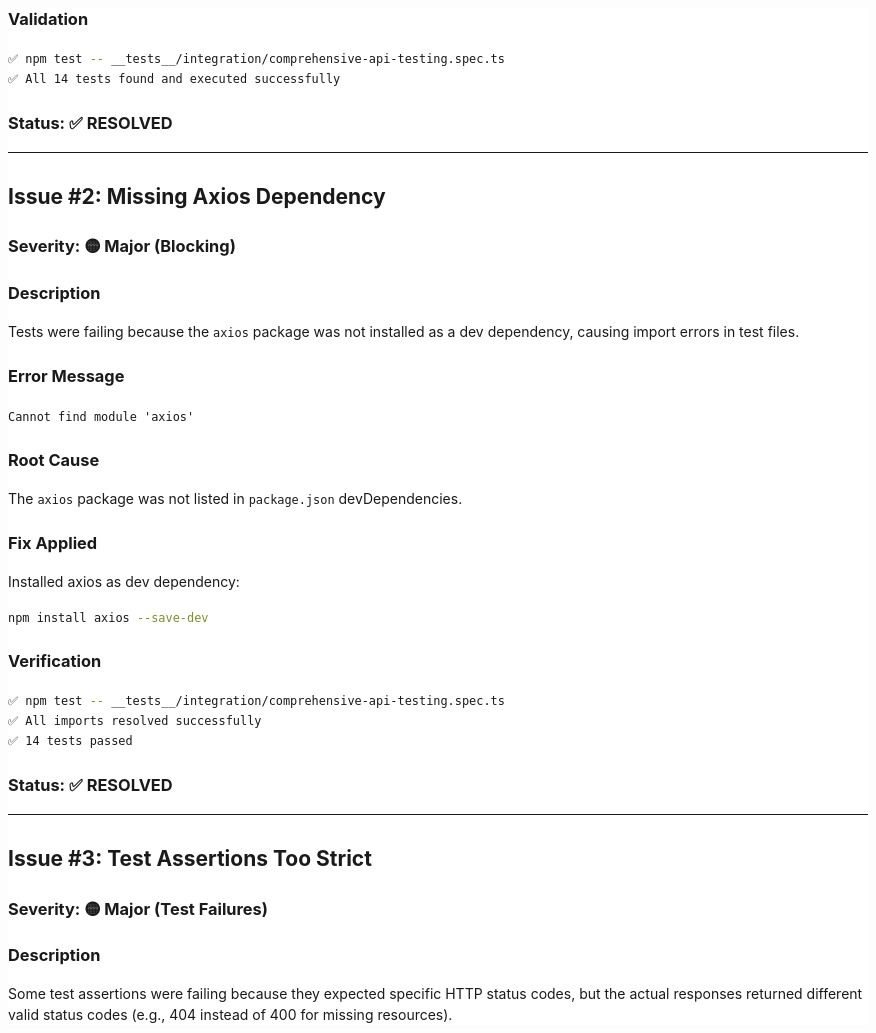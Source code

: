 ### Validation
```bash
✅ npm test -- __tests__/integration/comprehensive-api-testing.spec.ts
✅ All 14 tests found and executed successfully
```

### Status: ✅ RESOLVED

---

## Issue #2: Missing Axios Dependency

### Severity: 🟡 Major (Blocking)

### Description
Tests were failing because the `axios` package was not installed as a dev dependency, causing import errors in test files.

### Error Message
```
Cannot find module 'axios'
```

### Root Cause
The `axios` package was not listed in `package.json` devDependencies.

### Fix Applied
Installed axios as dev dependency:
```bash
npm install axios --save-dev
```

### Verification
```bash
✅ npm test -- __tests__/integration/comprehensive-api-testing.spec.ts
✅ All imports resolved successfully
✅ 14 tests passed
```

### Status: ✅ RESOLVED

---

## Issue #3: Test Assertions Too Strict

### Severity: 🟡 Major (Test Failures)

### Description
Some test assertions were failing because they expected specific HTTP status codes, but the actual responses returned different valid status codes (e.g., 404 instead of 400 for missing resources).
